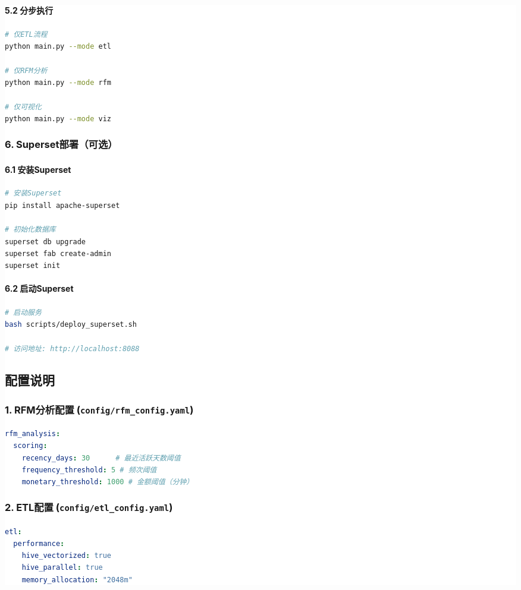 #### 5.2 分步执行
```bash
# 仅ETL流程
python main.py --mode etl

# 仅RFM分析
python main.py --mode rfm

# 仅可视化
python main.py --mode viz
```

### 6. Superset部署（可选）

#### 6.1 安装Superset
```bash
# 安装Superset
pip install apache-superset

# 初始化数据库
superset db upgrade
superset fab create-admin
superset init
```

#### 6.2 启动Superset
```bash
# 启动服务
bash scripts/deploy_superset.sh

# 访问地址: http://localhost:8088
```

## 配置说明

### 1. RFM分析配置 (`config/rfm_config.yaml`)

```yaml
rfm_analysis:
  scoring:
    recency_days: 30      # 最近活跃天数阈值
    frequency_threshold: 5 # 频次阈值
    monetary_threshold: 1000 # 金额阈值（分钟）
```

### 2. ETL配置 (`config/etl_config.yaml`)

```yaml
etl:
  performance:
    hive_vectorized: true
    hive_parallel: true
    memory_allocation: "2048m"
```
